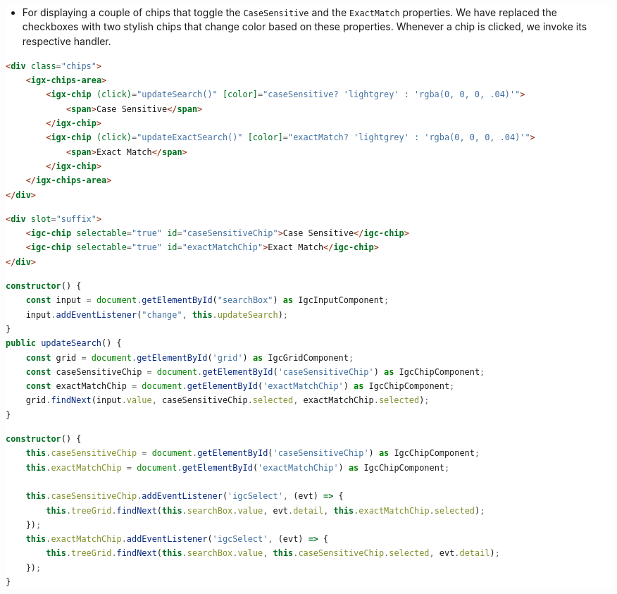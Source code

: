 

- For displaying a couple of chips that toggle the `CaseSensitive` and the `ExactMatch` properties. We have replaced the checkboxes with two stylish chips that change color based on these properties. Whenever a chip is clicked, we invoke its respective handler.



```html
<div class="chips">
    <igx-chips-area>
        <igx-chip (click)="updateSearch()" [color]="caseSensitive? 'lightgrey' : 'rgba(0, 0, 0, .04)'">
            <span>Case Sensitive</span>
        </igx-chip>
        <igx-chip (click)="updateExactSearch()" [color]="exactMatch? 'lightgrey' : 'rgba(0, 0, 0, .04)'">
            <span>Exact Match</span>
        </igx-chip>
    </igx-chips-area>
</div>
```




```html
<div slot="suffix">
    <igc-chip selectable="true" id="caseSensitiveChip">Case Sensitive</igc-chip>
    <igc-chip selectable="true" id="exactMatchChip">Exact Match</igc-chip>
</div>
```


```ts
constructor() {
    const input = document.getElementById("searchBox") as IgcInputComponent;
    input.addEventListener("change", this.updateSearch);
}
public updateSearch() {
    const grid = document.getElementById('grid') as IgcGridComponent;
    const caseSensitiveChip = document.getElementById('caseSensitiveChip') as IgcChipComponent;
    const exactMatchChip = document.getElementById('exactMatchChip') as IgcChipComponent;
    grid.findNext(input.value, caseSensitiveChip.selected, exactMatchChip.selected);
}
```



```ts
constructor() {
    this.caseSensitiveChip = document.getElementById('caseSensitiveChip') as IgcChipComponent;
    this.exactMatchChip = document.getElementById('exactMatchChip') as IgcChipComponent;

    this.caseSensitiveChip.addEventListener('igcSelect', (evt) => {
        this.treeGrid.findNext(this.searchBox.value, evt.detail, this.exactMatchChip.selected);
    });
    this.exactMatchChip.addEventListener('igcSelect', (evt) => {
        this.treeGrid.findNext(this.searchBox.value, this.caseSensitiveChip.selected, evt.detail);
    });
}
```
